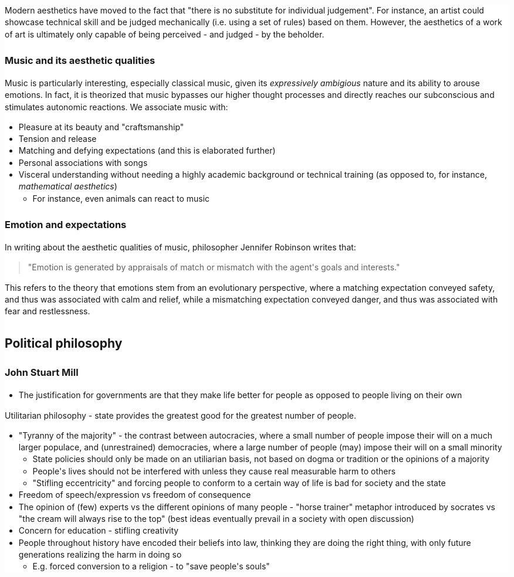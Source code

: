 Modern aesthetics have moved to the fact that "there is no substitute for individual judgement". For instance, an artist could showcase technical skill and be judged mechanically (i.e. using a set of rules) based on them. However, the aesthetics of a work of art is ultimately only capable of being perceived - and judged - by the beholder.

### Music and its aesthetic qualities

Music is particularly interesting, especially classical music, given its  _expressively ambigious_ nature and its ability to arouse emotions. In fact, it is theorized that music bypasses our higher thought processes and directly reaches our subconscious and stimulates autonomic reactions. We associate music with:

- Pleasure at its beauty and "craftsmanship"
- Tension and release
- Matching and defying expectations (and this is elaborated further)
- Personal associations with songs
- Visceral understanding without needing a highly academic background or technical training (as opposed to, for instance, _mathematical aesthetics_)
    - For instance, even animals can react to music

### Emotion and expectations

In writing about the aesthetic qualities of music, philosopher Jennifer Robinson writes that:

> "Emotion is generated by appraisals of match or mismatch with the agent's goals and interests."

This refers to the theory that emotions stem from an evolutionary perspective, where a matching expectation conveyed safety, and thus was associated with calm and relief, while a mismatching expectation conveyed danger, and thus was associated with fear and restlessness.

## Political philosophy

### John Stuart Mill

- The justification for governments are that they make life better for people as opposed to people living on their own

Utilitarian philosophy - state provides the greatest good for the greatest number of people.

- "Tyranny of the majority" - the contrast between autocracies, where a small number of people impose their will on a much larger populace, and (unrestrained) democracies, where a large number of people (may) impose their will on a small minority
    - State policies should only be made on an utiliarian basis, not based on dogma or tradition or the opinions of a majority
    - People's lives should not be interfered with unless they cause real measurable harm to others
    - "Stifling eccentricity" and forcing people to conform to a certain way of life is bad for society and the state
- Freedom of speech/expression vs freedom of consequence
- The opinion of (few) experts vs the different opinions of many people - "horse trainer" metaphor introduced by socrates vs "the cream will always rise to the top" (best ideas eventually prevail in a society with open discussion)
- Concern for education - stifling creativity
- People throughout history have encoded their beliefs into law, thinking they are doing the right thing, with only future generations realizing the harm in doing so
    - E.g. forced conversion to a religion - to "save people's souls"
